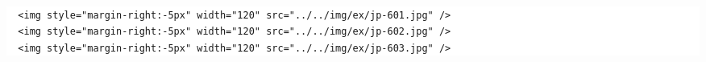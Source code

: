       <img style="margin-right:-5px" width="120" src="../../img/ex/jp-601.jpg" />
      <img style="margin-right:-5px" width="120" src="../../img/ex/jp-602.jpg" />
      <img style="margin-right:-5px" width="120" src="../../img/ex/jp-603.jpg" />